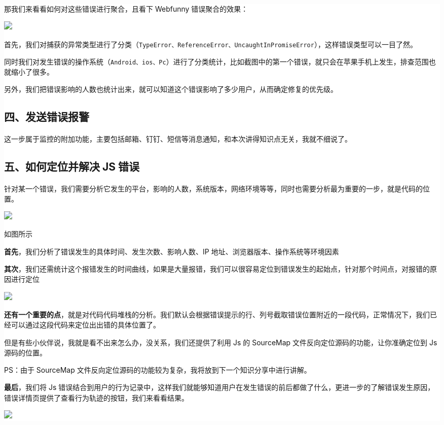 那我们来看看如何对这些错误进行聚合，且看下 Webfunny 错误聚合的效果：

<img src="/img/13/02.png" />

首先，我们对捕获的异常类型进行了分类（`TypeError、ReferenceError、UncaughtInPromiseError`），这样错误类型可以一目了然。

同时我们对发生错误的操作系统（`Android、ios、Pc`）进行了分类统计，比如截图中的第一个错误，就只会在苹果手机上发生，排查范围也就缩小了很多。

另外，我们把错误影响的人数也统计出来，就可以知道这个错误影响了多少用户，从而确定修复的优先级。

## 四、**发送错误报警**

这一步属于监控的附加功能，主要包括邮箱、钉钉、短信等消息通知，和本次讲得知识点无关，我就不细说了。

## 五、如何定位并解决 JS 错误

针对某一个错误，我们需要分析它发生的平台，影响的人数，系统版本，网络环境等等，同时也需要分析最为重要的一步，就是代码的位置。

<img src="/img/13/03.png" />

如图所示

**首先**，我们分析了错误发生的具体时间、发生次数、影响人数、IP 地址、浏览器版本、操作系统等环境因素

**其次**，我们还需统计这个报错发生的时间曲线，如果是大量报错，我们可以很容易定位到错误发生的起始点，针对那个时间点，对报错的原因进行定位

<img src="/img/13/04.png" />

**还有一个重要的点**，就是对代码代码堆栈的分析。我们默认会根据错误提示的行、列号截取错误位置附近的一段代码，正常情况下，我们已经可以通过这段代码来定位出出错的具体位置了。

但是有些小伙伴说，我就是看不出来怎么办，没关系，我们还提供了利用 Js 的 SourceMap 文件反向定位源码的功能，让你准确定位到 Js 源码的位置。

PS：由于 SourceMap 文件反向定位源码的功能较为复杂，我将放到下一个知识分享中进行讲解。

**最后**，我们将 Js 错误结合到用户的行为记录中，这样我们就能够知道用户在发生错误的前后都做了什么，更进一步的了解错误发生原因，错误详情页提供了查看行为轨迹的按钮，我们来看看结果。

<img src="/img/13/05.png" />
